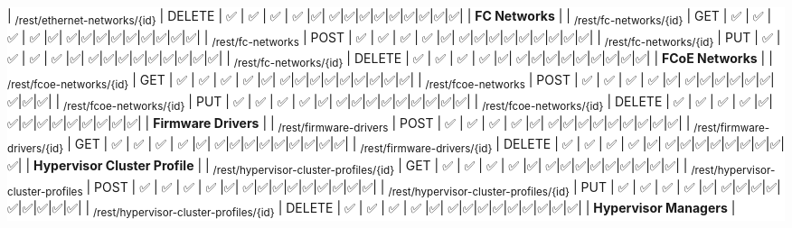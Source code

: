 | <sub>/rest/ethernet-networks/{id}</sub>               | DELETE | :white_check_mark: | :white_check_mark: | :white_check_mark: | :white_check_mark: |:white_check_mark:| :white_check_mark:|:white_check_mark:|:white_check_mark:|:white_check_mark:|:white_check_mark:|:white_check_mark:|:white_check_mark:|:white_check_mark:|:white_check_mark:|
| **FC Networks**                           |
| <sub>/rest/fc-networks/{id}</sub>                  |  GET   | :white_check_mark: | :white_check_mark: | :white_check_mark: | :white_check_mark: |:white_check_mark:| :white_check_mark:|:white_check_mark:|:white_check_mark:|:white_check_mark:|:white_check_mark:|:white_check_mark:|:white_check_mark:|:white_check_mark:|:white_check_mark:|
| <sub>/rest/fc-networks</sub>                     |  POST  | :white_check_mark: | :white_check_mark: | :white_check_mark: | :white_check_mark: |:white_check_mark:| :white_check_mark:|:white_check_mark:|:white_check_mark:|:white_check_mark:|:white_check_mark:|:white_check_mark:|:white_check_mark:|:white_check_mark:|:white_check_mark:|
| <sub>/rest/fc-networks/{id}</sub>                  |  PUT   | :white_check_mark: | :white_check_mark: | :white_check_mark: | :white_check_mark: |:white_check_mark:| :white_check_mark:|:white_check_mark:|:white_check_mark:|:white_check_mark:|:white_check_mark:|:white_check_mark:|:white_check_mark:|:white_check_mark:|:white_check_mark:|
| <sub>/rest/fc-networks/{id}</sub>                  | DELETE | :white_check_mark: | :white_check_mark: | :white_check_mark: | :white_check_mark: |:white_check_mark:| :white_check_mark:|:white_check_mark:|:white_check_mark:|:white_check_mark:|:white_check_mark:|:white_check_mark:|:white_check_mark:|:white_check_mark:|:white_check_mark:|
| **FCoE Networks**                          |
| <sub>/rest/fcoe-networks/{id}</sub>                 |  GET   | :white_check_mark: | :white_check_mark: | :white_check_mark: | :white_check_mark: |:white_check_mark:| :white_check_mark:|:white_check_mark:|:white_check_mark:|:white_check_mark:|:white_check_mark:|:white_check_mark:|:white_check_mark:|:white_check_mark:|:white_check_mark:|
| <sub>/rest/fcoe-networks</sub>                    |  POST  | :white_check_mark: | :white_check_mark: | :white_check_mark: | :white_check_mark: |:white_check_mark:| :white_check_mark:|:white_check_mark:|:white_check_mark:|:white_check_mark:|:white_check_mark:|:white_check_mark:|:white_check_mark:|:white_check_mark:|:white_check_mark:|
| <sub>/rest/fcoe-networks/{id}</sub>                 |  PUT   | :white_check_mark: | :white_check_mark: | :white_check_mark: | :white_check_mark: |:white_check_mark:| :white_check_mark:|:white_check_mark:|:white_check_mark:|:white_check_mark:|:white_check_mark:|:white_check_mark:|:white_check_mark:|:white_check_mark:|:white_check_mark:|
| <sub>/rest/fcoe-networks/{id}</sub>                 | DELETE | :white_check_mark: | :white_check_mark: | :white_check_mark: | :white_check_mark: |:white_check_mark:| :white_check_mark:|:white_check_mark:|:white_check_mark:|:white_check_mark:|:white_check_mark:|:white_check_mark:|:white_check_mark:|:white_check_mark:|:white_check_mark:|
| **Firmware Drivers**                         |
| <sub>/rest/firmware-drivers</sub>                  |  POST  | :white_check_mark: | :white_check_mark: | :white_check_mark: | :white_check_mark: |:white_check_mark:| :white_check_mark:|:white_check_mark:|:white_check_mark:|:white_check_mark:|:white_check_mark:|:white_check_mark:|:white_check_mark:|:white_check_mark:|:white_check_mark:|
| <sub>/rest/firmware-drivers/{id}</sub>                |  GET   | :white_check_mark: | :white_check_mark: | :white_check_mark: | :white_check_mark: |:white_check_mark:| :white_check_mark:|:white_check_mark:|:white_check_mark:|:white_check_mark:|:white_check_mark:|:white_check_mark:|:white_check_mark:|:white_check_mark:|:white_check_mark:|
| <sub>/rest/firmware-drivers/{id}</sub>                | DELETE | :white_check_mark: | :white_check_mark: | :white_check_mark: | :white_check_mark: |:white_check_mark:| :white_check_mark:|:white_check_mark:|:white_check_mark:|:white_check_mark:|:white_check_mark:|:white_check_mark:|:white_check_mark:|:white_check_mark:|:white_check_mark:|
| **Hypervisor Cluster Profile**                    |
| <sub>/rest/hypervisor-cluster-profiles/{id}</sub>          |  GET   | :white_check_mark: | :white_check_mark: | :white_check_mark: | :white_check_mark: |:white_check_mark:| :white_check_mark:|:white_check_mark:|:white_check_mark:|:white_check_mark:|:white_check_mark:|:white_check_mark:|:white_check_mark:|:white_check_mark:|:white_check_mark:|
| <sub>/rest/hypervisor-cluster-profiles</sub>             |  POST  | :white_check_mark: | :white_check_mark: | :white_check_mark: | :white_check_mark: |:white_check_mark:| :white_check_mark:|:white_check_mark:|:white_check_mark:|:white_check_mark:|:white_check_mark:|:white_check_mark:|:white_check_mark:|:white_check_mark:|:white_check_mark:|
| <sub>/rest/hypervisor-cluster-profiles/{id}</sub>          |  PUT   | :white_check_mark: | :white_check_mark: | :white_check_mark: | :white_check_mark: |:white_check_mark:| :white_check_mark:|:white_check_mark:|:white_check_mark:|:white_check_mark:|:white_check_mark:|:white_check_mark:|:white_check_mark:|:white_check_mark:|:white_check_mark:|
| <sub>/rest/hypervisor-cluster-profiles/{id}</sub>          | DELETE | :white_check_mark: | :white_check_mark: | :white_check_mark: | :white_check_mark: |:white_check_mark:| :white_check_mark:|:white_check_mark:|:white_check_mark:|:white_check_mark:|:white_check_mark:|:white_check_mark:|:white_check_mark:|:white_check_mark:|:white_check_mark:|
| **Hypervisor Managers**                       |